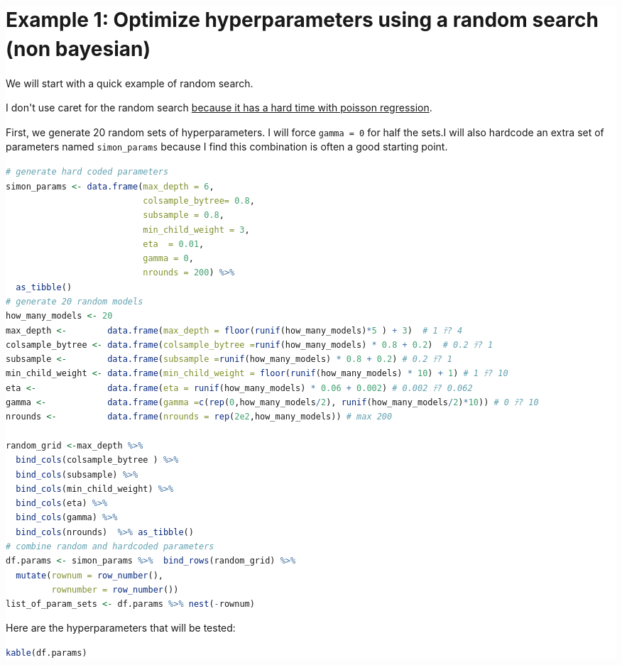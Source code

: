 
# Example 1: Optimize hyperparameters using a random search   (non bayesian)

We will start with a quick example of random search.  

I don't use caret for the random search  [because it has a hard time with poisson regression](https://github.com/topepo/caret/issues/861).

First, we generate 20 random sets of hyperparameters.  I will force `gamma = 0` for half the sets.I will also hardcode an extra set of parameters named `simon_params` because I find this combination is often a good starting point.


```r
# generate hard coded parameters
simon_params <- data.frame(max_depth = 6,
                           colsample_bytree= 0.8,
                           subsample = 0.8,
                           min_child_weight = 3,
                           eta  = 0.01,
                           gamma = 0,
                           nrounds = 200) %>% 
  as_tibble()
# generate 20 random models
how_many_models <- 20
max_depth <-        data.frame(max_depth = floor(runif(how_many_models)*5 ) + 3)  # 1 ﾃ? 4
colsample_bytree <- data.frame(colsample_bytree =runif(how_many_models) * 0.8 + 0.2)  # 0.2 ﾃ? 1
subsample <-        data.frame(subsample =runif(how_many_models) * 0.8 + 0.2) # 0.2 ﾃ? 1
min_child_weight <- data.frame(min_child_weight = floor(runif(how_many_models) * 10) + 1) # 1 ﾃ? 10
eta <-              data.frame(eta = runif(how_many_models) * 0.06 + 0.002) # 0.002 ﾃ? 0.062
gamma <-            data.frame(gamma =c(rep(0,how_many_models/2), runif(how_many_models/2)*10)) # 0 ﾃ? 10
nrounds <-          data.frame(nrounds = rep(2e2,how_many_models)) # max 200

random_grid <-max_depth %>%
  bind_cols(colsample_bytree ) %>%
  bind_cols(subsample) %>%
  bind_cols(min_child_weight) %>%
  bind_cols(eta) %>%
  bind_cols(gamma) %>%
  bind_cols(nrounds)  %>% as_tibble()
# combine random and hardcoded parameters
df.params <- simon_params %>%  bind_rows(random_grid) %>%
  mutate(rownum = row_number(),
         rownumber = row_number())
list_of_param_sets <- df.params %>% nest(-rownum)
```

Here are the hyperparameters that will be tested:


```r
kable(df.params)
```
